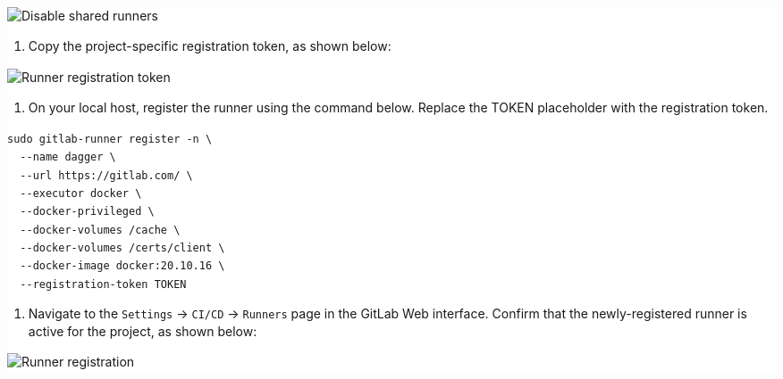   ![Disable shared runners](/img/current/guides/gitlab-google-cloud/gitlab-disable-shared-runners.png)

1. Copy the project-specific registration token, as shown below:

  ![Runner registration token](/img/current/guides/gitlab-google-cloud/gitlab-self-hosted-runner-token.png)

1. On your local host, register the runner using the command below. Replace the TOKEN placeholder with the registration token.

  ```shell
  sudo gitlab-runner register -n \
    --name dagger \
    --url https://gitlab.com/ \
    --executor docker \
    --docker-privileged \
    --docker-volumes /cache \
    --docker-volumes /certs/client \
    --docker-image docker:20.10.16 \
    --registration-token TOKEN
  ```

1. Navigate to the `Settings` -> `CI/CD` -> `Runners` page in the GitLab Web interface. Confirm that the newly-registered runner is active for the project, as shown below:

  ![Runner registration](/img/current/guides/gitlab-google-cloud/gitlab-self-hosted-runner-active.png)
